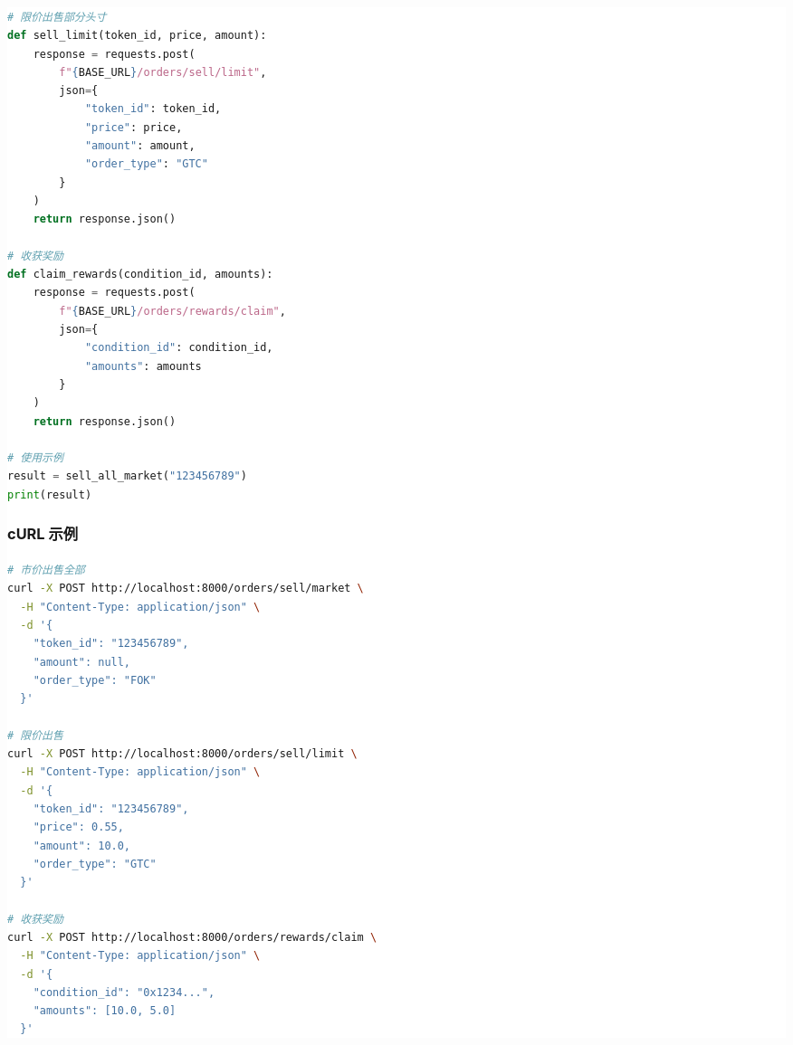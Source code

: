 ```python
# 限价出售部分头寸
def sell_limit(token_id, price, amount):
    response = requests.post(
        f"{BASE_URL}/orders/sell/limit",
        json={
            "token_id": token_id,
            "price": price,
            "amount": amount,
            "order_type": "GTC"
        }
    )
    return response.json()

# 收获奖励
def claim_rewards(condition_id, amounts):
    response = requests.post(
        f"{BASE_URL}/orders/rewards/claim",
        json={
            "condition_id": condition_id,
            "amounts": amounts
        }
    )
    return response.json()

# 使用示例
result = sell_all_market("123456789")
print(result)
```

### cURL 示例

```bash
# 市价出售全部
curl -X POST http://localhost:8000/orders/sell/market \
  -H "Content-Type: application/json" \
  -d '{
    "token_id": "123456789",
    "amount": null,
    "order_type": "FOK"
  }'

# 限价出售
curl -X POST http://localhost:8000/orders/sell/limit \
  -H "Content-Type: application/json" \
  -d '{
    "token_id": "123456789",
    "price": 0.55,
    "amount": 10.0,
    "order_type": "GTC"
  }'

# 收获奖励
curl -X POST http://localhost:8000/orders/rewards/claim \
  -H "Content-Type: application/json" \
  -d '{
    "condition_id": "0x1234...",
    "amounts": [10.0, 5.0]
  }'
```
